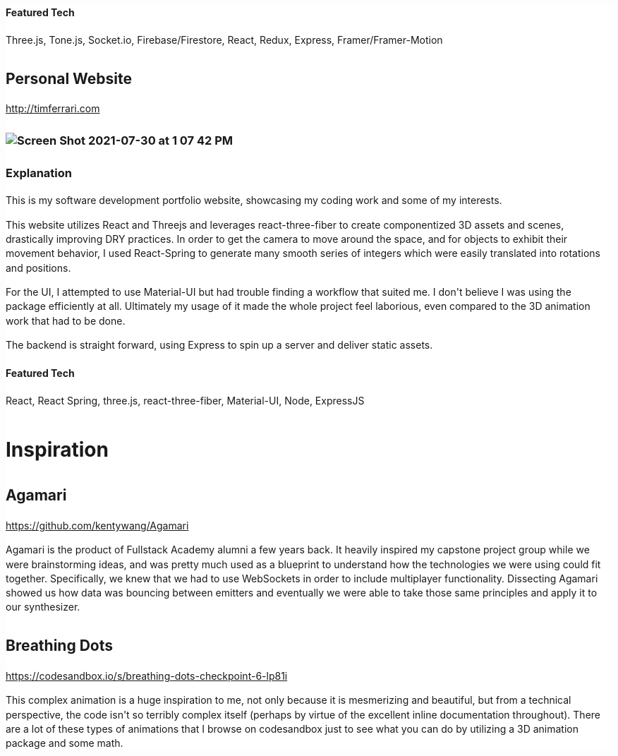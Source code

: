 #### Featured Tech

Three.js, Tone.js, Socket.io, Firebase/Firestore, React, Redux, Express, Framer/Framer-Motion

## Personal Website
http://timferrari.com
### <img width="1440" alt="Screen Shot 2021-07-30 at 1 07 42 PM" src="https://user-images.githubusercontent.com/71295717/127694339-ef9a1791-3332-4586-b323-a90343285238.png">

### Explanation
This is my software development portfolio website, showcasing my coding work and some of my interests.


This website utilizes React and Threejs and leverages react-three-fiber to create componentized 3D assets and scenes, drastically improving DRY practices. In order to get the camera to move around the space, and for objects to exhibit their movement behavior, I used React-Spring to generate many smooth series of integers which were easily translated into rotations and positions.

For the UI, I attempted to use Material-UI but had trouble finding a workflow that suited me. I don't believe I was using the package efficiently at all. Ultimately my usage of it made the whole project feel laborious, even compared to the 3D animation work that had to be done. 

The backend is straight forward, using Express to spin up a server and deliver static assets.

#### Featured Tech
React, React Spring, three.js, react-three-fiber, Material-UI, Node, ExpressJS

# Inspiration

## Agamari
https://github.com/kentywang/Agamari

Agamari is the product of Fullstack Academy alumni a few years back. It heavily inspired my capstone project group while we were brainstorming ideas, and was pretty much used as a blueprint to understand how the technologies we were using could fit together. Specifically, we knew that we had to use WebSockets in order to include multiplayer functionality. Dissecting Agamari showed us how data was bouncing between emitters and eventually we were able to take those same principles and apply it to our synthesizer.

## Breathing Dots
https://codesandbox.io/s/breathing-dots-checkpoint-6-lp81i

This complex animation is a huge inspiration to me, not only because it is mesmerizing and beautiful, but from a technical perspective, the code isn't so terribly complex itself (perhaps by virtue of the excellent inline documentation throughout). There are a lot of these types of animations that I browse on codesandbox just to see what you can do by utilizing a 3D animation package and some math. 
